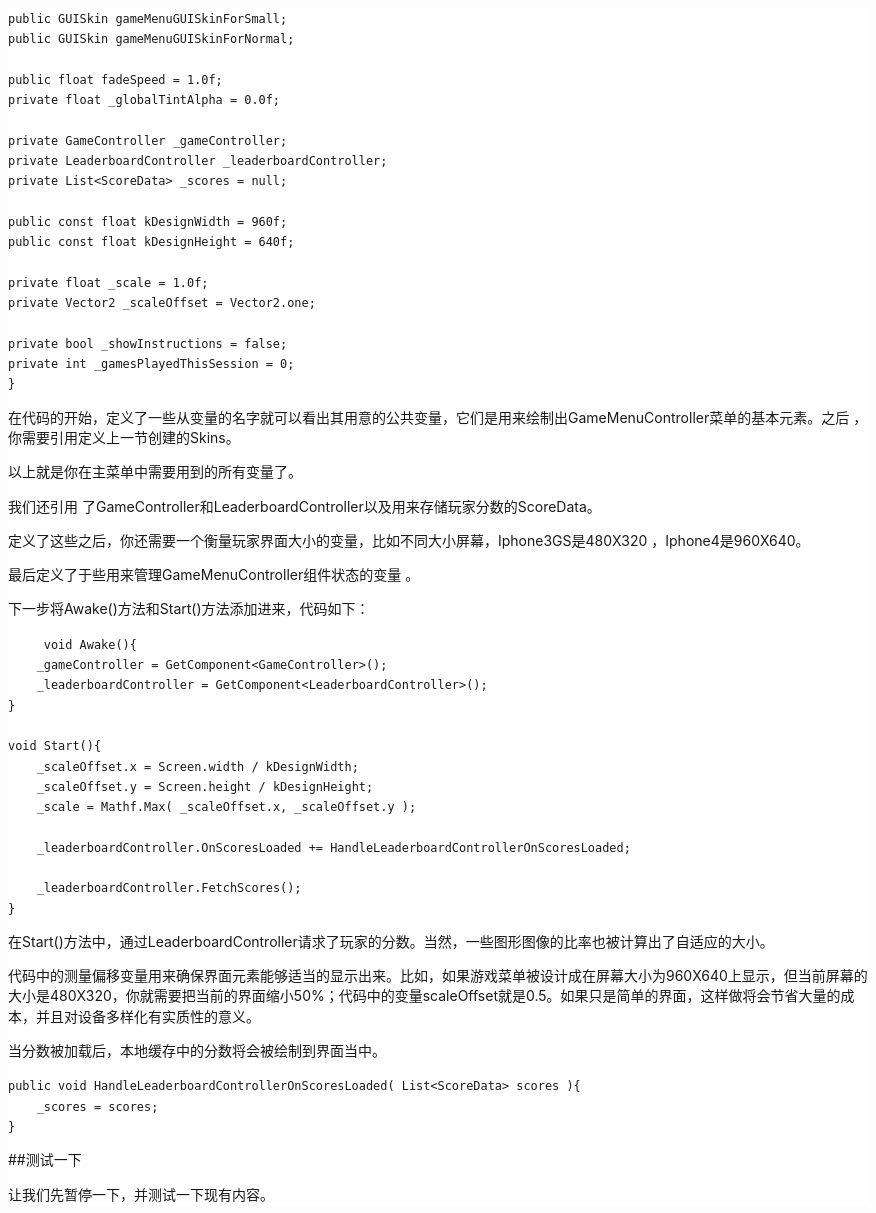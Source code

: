 	public GUISkin gameMenuGUISkinForSmall; 
	public GUISkin gameMenuGUISkinForNormal; 
 
	public float fadeSpeed = 1.0f; 
	private float _globalTintAlpha = 0.0f; 		
 
	private GameController _gameController; 		
	private LeaderboardController _leaderboardController; 
	private List<ScoreData> _scores = null;
 
	public const float kDesignWidth = 960f; 
	public const float kDesignHeight = 640f; 
 
	private float _scale = 1.0f; 	
	private Vector2 _scaleOffset = Vector2.one; 
 
	private bool _showInstructions = false; 	
	private int _gamesPlayedThisSession = 0; 
	}

在代码的开始，定义了一些从变量的名字就可以看出其用意的公共变量，它们是用来绘制出GameMenuController菜单的基本元素。之后 ，你需要引用定义上一节创建的Skins。

以上就是你在主菜单中需要用到的所有变量了。

我们还引用 了GameController和LeaderboardController以及用来存储玩家分数的ScoreData。

定义了这些之后，你还需要一个衡量玩家界面大小的变量，比如不同大小屏幕，Iphone3GS是480X320 ，Iphone4是960X640。

最后定义了于些用来管理GameMenuController组件状态的变量 。

下一步将Awake()方法和Start()方法添加进来，代码如下：

       	 void Awake(){
		_gameController = GetComponent<GameController>(); 
		_leaderboardController = GetComponent<LeaderboardController>(); 
	}		
 
	void Start(){
		_scaleOffset.x = Screen.width / kDesignWidth;
		_scaleOffset.y = Screen.height / kDesignHeight;
		_scale = Mathf.Max( _scaleOffset.x, _scaleOffset.y ); 
 
		_leaderboardController.OnScoresLoaded += HandleLeaderboardControllerOnScoresLoaded;
 
		_leaderboardController.FetchScores(); 
	}
	
在Start()方法中，通过LeaderboardController请求了玩家的分数。当然，一些图形图像的比率也被计算出了自适应的大小。

代码中的测量偏移变量用来确保界面元素能够适当的显示出来。比如，如果游戏菜单被设计成在屏幕大小为960X640上显示，但当前屏幕的大小是480X320，你就需要把当前的界面缩小50%；代码中的变量scaleOffset就是0.5。如果只是简单的界面，这样做将会节省大量的成本，并且对设备多样化有实质性的意义。

当分数被加载后，本地缓存中的分数将会被绘制到界面当中。

	public void HandleLeaderboardControllerOnScoresLoaded( List<ScoreData> scores ){
		_scores = scores; 
	}
	
##测试一下

让我们先暂停一下，并测试一下现有内容。
